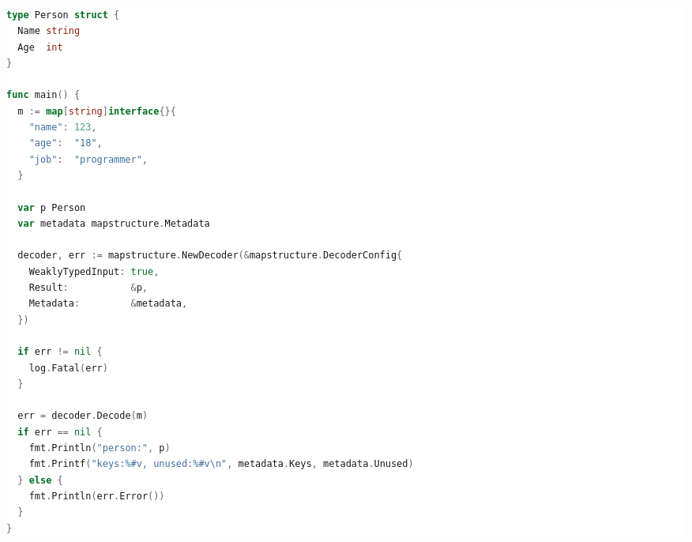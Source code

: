 ```go
type Person struct {
  Name string
  Age  int
}

func main() {
  m := map[string]interface{}{
    "name": 123,
    "age":  "18",
    "job":  "programmer",
  }

  var p Person
  var metadata mapstructure.Metadata

  decoder, err := mapstructure.NewDecoder(&mapstructure.DecoderConfig{
    WeaklyTypedInput: true,
    Result:           &p,
    Metadata:         &metadata,
  })

  if err != nil {
    log.Fatal(err)
  }

  err = decoder.Decode(m)
  if err == nil {
    fmt.Println("person:", p)
    fmt.Printf("keys:%#v, unused:%#v\n", metadata.Keys, metadata.Unused)
  } else {
    fmt.Println(err.Error())
  }
}
```

